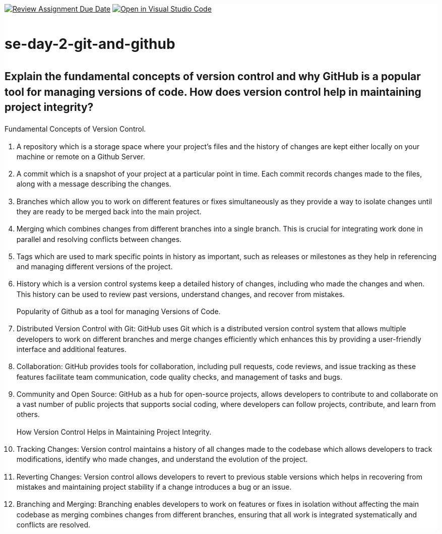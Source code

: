 [![Review Assignment Due Date](https://classroom.github.com/assets/deadline-readme-button-22041afd0340ce965d47ae6ef1cefeee28c7c493a6346c4f15d667ab976d596c.svg)](https://classroom.github.com/a/8wgCKhpZ)
[![Open in Visual Studio Code](https://classroom.github.com/assets/open-in-vscode-2e0aaae1b6195c2367325f4f02e2d04e9abb55f0b24a779b69b11b9e10269abc.svg)](https://classroom.github.com/online_ide?assignment_repo_id=15585931&assignment_repo_type=AssignmentRepo)
# se-day-2-git-and-github
## Explain the fundamental concepts of version control and why GitHub is a popular tool for managing versions of code. How does version control help in maintaining project integrity?

   Fundamental Concepts of Version Control.
1. A repository which is a storage space where your project’s files and the history of changes are kept either locally on your machine or remote on a Github Server.
2. A commit which is a snapshot of your project at a particular point in time. Each commit records changes made to the files, along with a message describing the changes.
3. Branches which allow you to work on different features or fixes simultaneously as they provide a way to isolate changes until they are ready to be merged back into the 
   main project.
4. Merging which combines changes from different branches into a single branch. This is crucial for integrating work done in parallel and resolving conflicts between changes.
5. Tags which are used to mark specific points in history as important, such as releases or milestones as they help in referencing and managing different versions of the 
   project.
6. History which is a version control systems keep a detailed history of changes, including who made the changes and when. This history can be used to review past versions, 
   understand changes, and recover from mistakes.

   Popularity of Github as a tool for managing Versions of Code.
1. Distributed Version Control with Git: GitHub uses Git which is a distributed version control system that allows multiple developers to work on different branches and 
                                         merge changes efficiently which enhances this by providing a user-friendly interface and additional features.
2. Collaboration: GitHub provides tools for collaboration, including pull requests, code reviews, and issue tracking as these features facilitate team communication, code 
                  quality checks, and management of tasks and bugs.
3. Community and Open Source: GitHub as a hub for open-source projects, allows developers to contribute to and collaborate on a vast number of public projects that supports 
                              social coding, where developers can follow projects, contribute, and learn from others.

   How Version Control Helps in Maintaining Project Integrity.
1. Tracking Changes: Version control maintains a history of all changes made to the codebase which allows developers to track modifications, identify who made changes, and 
                     understand the evolution of the project.
2. Reverting Changes: Version control allows developers to revert to previous stable versions which helps in recovering from mistakes and maintaining project stability if a 
                      change introduces a bug or an issue.
3. Branching and Merging: Branching enables developers to work on features or fixes in isolation without affecting the main codebase as merging combines changes from 
                          different branches, ensuring that all work is integrated systematically and conflicts are resolved.
